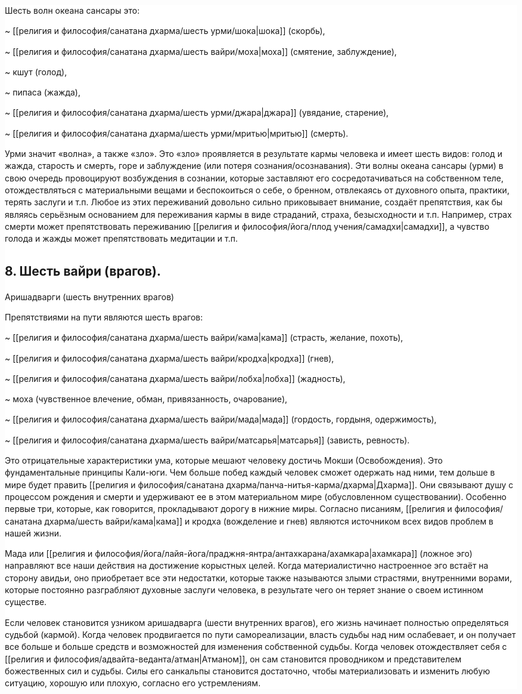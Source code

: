  Шесть волн океана сансары это:

\~ [[религия и философия/санатана дхарма/шесть урми/шока|шока]] (скорбь),

\~ [[религия и философия/санатана дхарма/шесть вайри/моха|моха]] (смятение, заблуждение),

\~ кшут (голод),

\~ пипаса (жажда),

\~ [[религия и философия/санатана дхарма/шесть урми/джара|джара]] (увядание, старение),

\~ [[религия и философия/санатана дхарма/шесть урми/мритью|мритью]] (смерть).

 Урми значит «волна», а также «зло». Это «зло» проявляется в результате кармы человека и имеет шесть видов: голод и жажда, старость и смерть, горе и заблуждение (или потеря сознания/осознавания). Эти волны океана сансары (урми) в свою очередь провоцируют возбуждения в сознании, которые заставляют его сосредотачиваться на собственном теле, отождествляться с материальными вещами и беспокоиться о себе, о бренном, отвлекаясь от духовного опыта, практики, терять заслуги и т.п. Любое из этих переживаний довольно сильно приковывает внимание, создаёт препятствия, как бы являясь серьёзным основанием для переживания кармы в виде страданий, страха, безысходности и т.п. Например, страх смерти может препятствовать переживанию [[религия и философия/йога/плод учения/самадхи|самадхи]], а чувство голода и жажды может препятствовать медитации и т.п.

##  8\. Шесть вайри (врагов).  
 Аришадварги (шесть внутренних врагов)

 Препятствиями на пути являются шесть врагов:

\~ [[религия и философия/санатана дхарма/шесть вайри/кама|кама]] (страсть, желание, похоть),

\~ [[религия и философия/санатана дхарма/шесть вайри/кродха|кродха]] (гнев),

\~ [[религия и философия/санатана дхарма/шесть вайри/лобха|лобха]] (жадность),

\~ моха (чувственное влечение, обман, привязанность, очарование),

\~ [[религия и философия/санатана дхарма/шесть вайри/мада|мада]] (гордость, гордыня, одержимость),

\~ [[религия и философия/санатана дхарма/шесть вайри/матсарья|матсарья]] (зависть, ревность).

 Это отрицательные характеристики ума, которые мешают человеку достичь Мокши (Освобождения). Это фундаментальные принципы Кали-юги. Чем больше побед каждый человек сможет одержать над ними, тем дольше в мире будет править [[религия и философия/санатана дхарма/панча-нитья-карма/дхарма|Дхарма]]. Они связывают душу с процессом рождения и смерти и удерживают ее в этом материальном мире (обусловленном существовании). Особенно первые три, которые, как говорится, прокладывают дорогу в нижние миры. Согласно писаниям, [[религия и философия/санатана дхарма/шесть вайри/кама|кама]] и кродха (вожделение и гнев) являются источником всех видов проблем в нашей жизни.

 Мада или [[религия и философия/йога/лайя-йога/праджня-янтра/антахкарана/ахамкара|ахамкара]] (ложное эго) направляют все наши действия на достижение корыстных целей. Когда материалистично настроенное эго встаёт на сторону авидьи, оно приобретает все эти недостатки, которые также называются злыми страстями, внутренними ворами, которые постоянно разграбляют духовные заслуги человека, в результате чего он теряет знание о своем истинном существе.

 Если человек становится узником аришадварга (шести внутренних врагов), его жизнь начинает полностью определяться судьбой (кармой). Когда человек продвигается по пути самореализации, власть судьбы над ним ослабевает, и он получает все больше и больше средств и возможностей для изменения собственной судьбы. Когда человек отождествляет себя с [[религия и философия/адвайта-веданта/атман|Атманом]], он сам становится проводником и представителем божественных сил и судьбы. Силы его санкальпы становится достаточно, чтобы материализовать и изменить любую ситуацию, хорошую или плохую, согласно его устремлениям.
